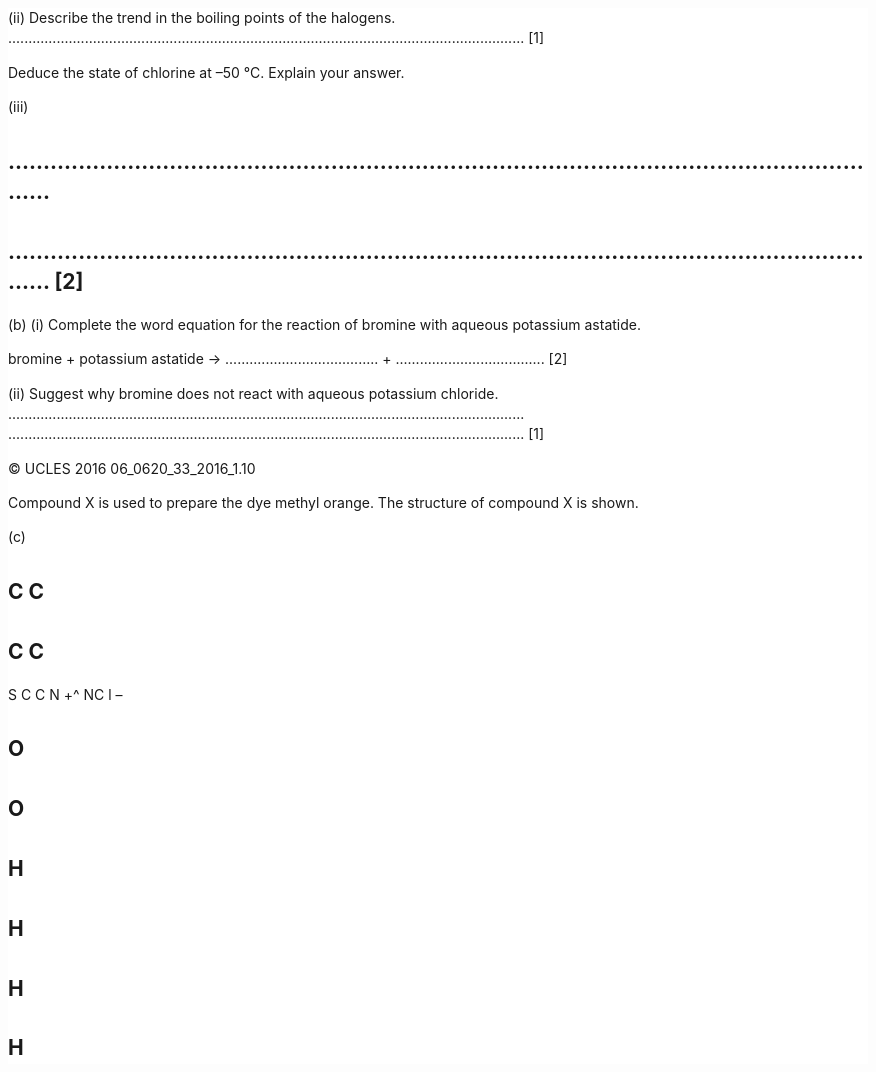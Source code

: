  (ii) Describe the trend in the boiling points of the halogens. ................................................................................................................................ [1] 

 Deduce the state of chlorine at –50 °C. Explain your answer. 

 (iii) 

## ................................................................................................................................ 

## ................................................................................................................................ [2] 

 (b) (i) Complete the word equation for the reaction of bromine with aqueous potassium astatide. 

 bromine + potassium astatide → ...................................... + ..................................... [2] 

 (ii) Suggest why bromine does not react with aqueous potassium chloride. ................................................................................................................................ ................................................................................................................................ [1] 

© UCLES 2016 06_0620_33_2016_1.10 


 Compound X is used to prepare the dye methyl orange. The structure of compound X is shown. 

 (c) 

## C C 

## C C 

 S C C N +^ NC l – 

## O 

## O 

## H 

## H 

## H 

## H 
